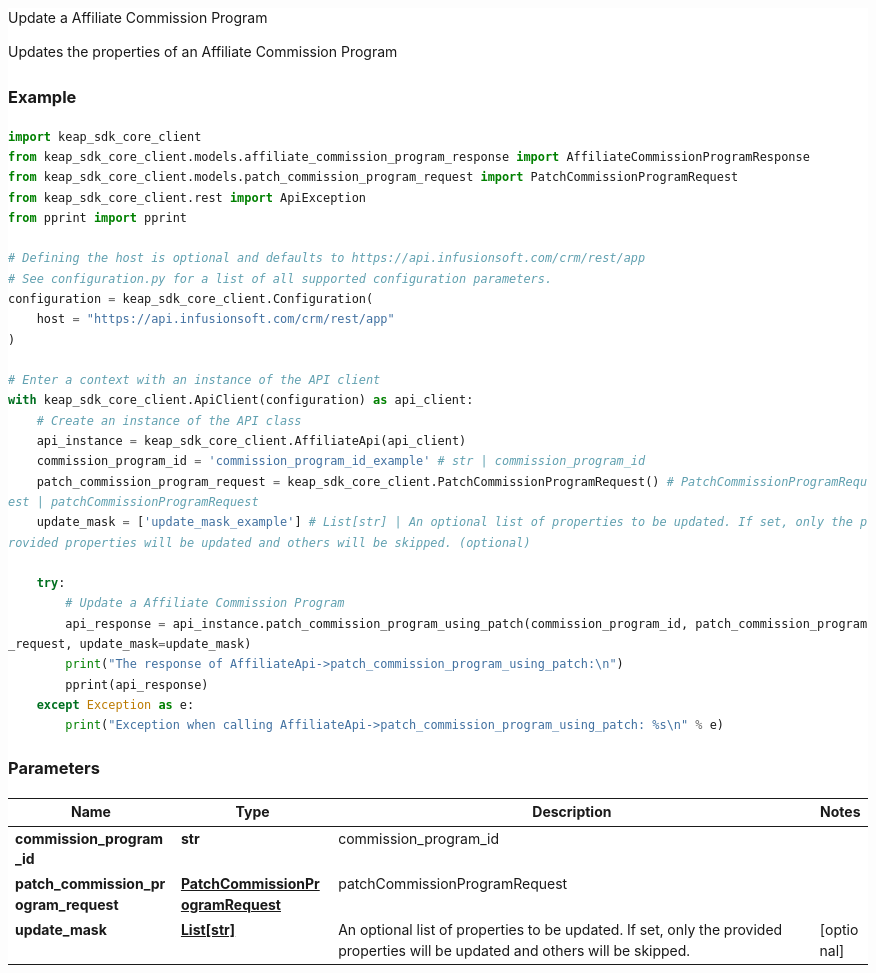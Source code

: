 Update a Affiliate Commission Program

Updates the properties of an Affiliate Commission Program

### Example


```python
import keap_sdk_core_client
from keap_sdk_core_client.models.affiliate_commission_program_response import AffiliateCommissionProgramResponse
from keap_sdk_core_client.models.patch_commission_program_request import PatchCommissionProgramRequest
from keap_sdk_core_client.rest import ApiException
from pprint import pprint

# Defining the host is optional and defaults to https://api.infusionsoft.com/crm/rest/app
# See configuration.py for a list of all supported configuration parameters.
configuration = keap_sdk_core_client.Configuration(
    host = "https://api.infusionsoft.com/crm/rest/app"
)

# Enter a context with an instance of the API client
with keap_sdk_core_client.ApiClient(configuration) as api_client:
    # Create an instance of the API class
    api_instance = keap_sdk_core_client.AffiliateApi(api_client)
    commission_program_id = 'commission_program_id_example' # str | commission_program_id
    patch_commission_program_request = keap_sdk_core_client.PatchCommissionProgramRequest() # PatchCommissionProgramRequest | patchCommissionProgramRequest
    update_mask = ['update_mask_example'] # List[str] | An optional list of properties to be updated. If set, only the provided properties will be updated and others will be skipped. (optional)

    try:
        # Update a Affiliate Commission Program
        api_response = api_instance.patch_commission_program_using_patch(commission_program_id, patch_commission_program_request, update_mask=update_mask)
        print("The response of AffiliateApi->patch_commission_program_using_patch:\n")
        pprint(api_response)
    except Exception as e:
        print("Exception when calling AffiliateApi->patch_commission_program_using_patch: %s\n" % e)
```


### Parameters


Name | Type | Description  | Notes
------------- | ------------- | ------------- | -------------
 **commission_program_id** | **str**| commission_program_id | 
 **patch_commission_program_request** | [**PatchCommissionProgramRequest**](PatchCommissionProgramRequest.md)| patchCommissionProgramRequest | 
 **update_mask** | [**List[str]**](str.md)| An optional list of properties to be updated. If set, only the provided properties will be updated and others will be skipped. | [optional] 
